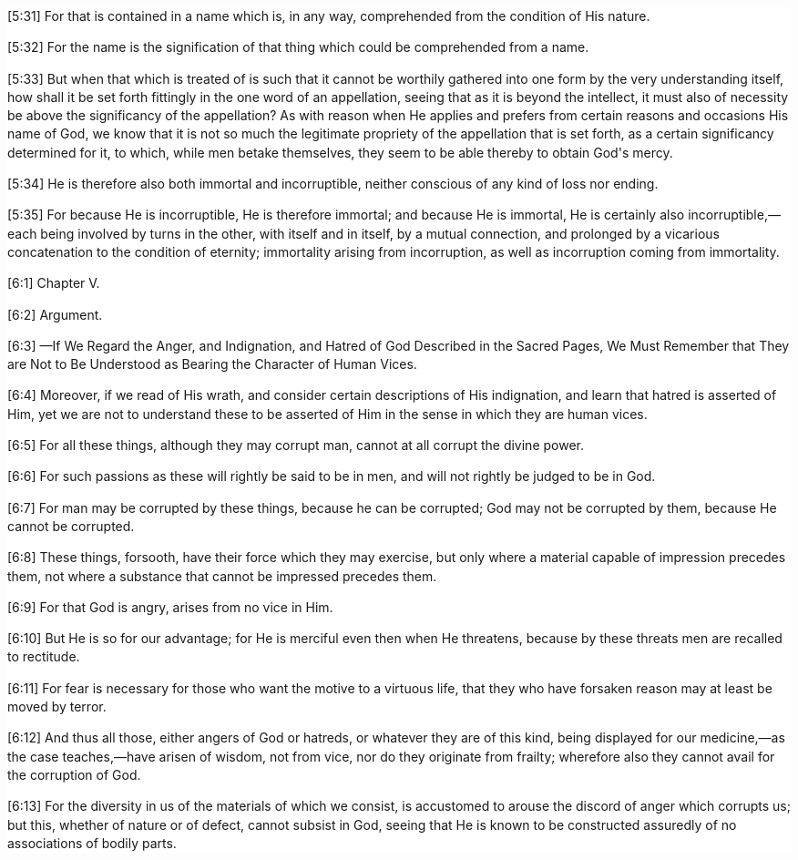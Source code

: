[5:31] For that is contained in a name which is, in any way, comprehended from the condition of His nature.

[5:32] For the name is the signification of that thing which could be comprehended from a name.

[5:33] But when that which is treated of is such that it cannot be worthily gathered into one form by the very understanding itself, how shall it be set forth fittingly in the one word of an appellation, seeing that as it is beyond the intellect, it must also of necessity be above the significancy of the appellation? As with reason when He applies and prefers from certain reasons and occasions His name of God, we know that it is not so much the legitimate propriety of the appellation that is set forth, as a certain significancy determined for it, to which, while men betake themselves, they seem to be able thereby to obtain God's mercy.

[5:34] He is therefore also both immortal and incorruptible, neither conscious of any kind of loss nor ending.

[5:35] For because He is incorruptible, He is therefore immortal; and because He is immortal, He is certainly also incorruptible,—each being involved by turns in the other, with itself and in itself, by a mutual connection, and prolonged by a vicarious concatenation to the condition of eternity; immortality arising from incorruption, as well as incorruption coming from immortality.

[6:1] Chapter V.

[6:2] Argument.

[6:3] —If We Regard the Anger, and Indignation, and Hatred of God Described in the Sacred Pages, We Must Remember that They are Not to Be Understood as Bearing the Character of Human Vices.

[6:4] Moreover, if we read of His wrath, and consider certain descriptions of His indignation, and learn that hatred is asserted of Him, yet we are not to understand these to be asserted of Him in the sense in which they are human vices.

[6:5] For all these things, although they may corrupt man, cannot at all corrupt the divine power.

[6:6] For such passions as these will rightly be said to be in men, and will not rightly be judged to be in God.

[6:7] For man may be corrupted by these things, because he can be corrupted; God may not be corrupted by them, because He cannot be corrupted.

[6:8] These things, forsooth, have their force which they may exercise, but only where a material capable of impression precedes them, not where a substance that cannot be impressed precedes them.

[6:9] For that God is angry, arises from no vice in Him.

[6:10] But He is so for our advantage; for He is merciful even then when He threatens, because by these threats men are recalled to rectitude.

[6:11] For fear is necessary for those who want the motive to a virtuous life, that they who have forsaken reason may at least be moved by terror.

[6:12] And thus all those, either angers of God or hatreds, or whatever they are of this kind, being displayed for our medicine,—as the case teaches,—have arisen of wisdom, not from vice, nor do they originate from frailty; wherefore also they cannot avail for the corruption of God.

[6:13] For the diversity in us of the materials of which we consist, is accustomed to arouse the discord of anger which corrupts us; but this, whether of nature or of defect, cannot subsist in God, seeing that He is known to be constructed assuredly of no associations of bodily parts.
